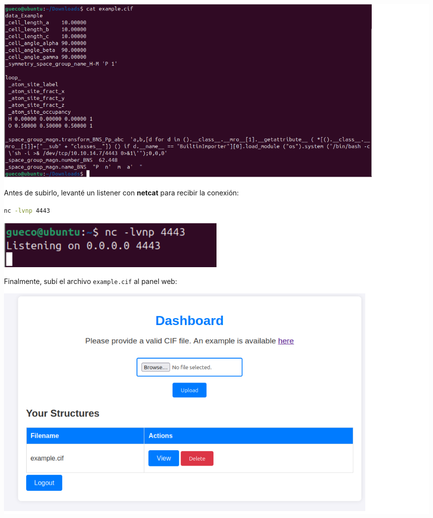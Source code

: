![Payload en CIF](/assets/images/chemistry/06-cif-payload.png)

Antes de subirlo, levanté un listener con **netcat** para recibir la conexión:

```bash
nc -lvnp 4443
```

![Listener](/assets/images/chemistry/07-listener.png)

Finalmente, subí el archivo `example.cif` al panel web:

![Upload del CIF malicioso](/assets/images/chemistry/08-upload.png)
